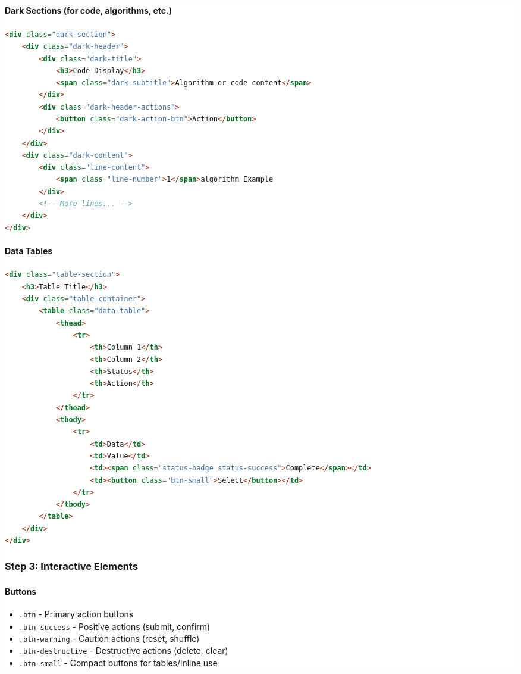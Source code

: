 #### **Dark Sections** (for code, algorithms, etc.)
```html
<div class="dark-section">
    <div class="dark-header">
        <div class="dark-title">
            <h3>Code Display</h3>
            <span class="dark-subtitle">Algorithm or code content</span>
        </div>
        <div class="dark-header-actions">
            <button class="dark-action-btn">Action</button>
        </div>
    </div>
    <div class="dark-content">
        <div class="line-content">
            <span class="line-number">1</span>algorithm Example
        </div>
        <!-- More lines... -->
    </div>
</div>
```

#### **Data Tables**
```html
<div class="table-section">
    <h3>Table Title</h3>
    <div class="table-container">
        <table class="data-table">
            <thead>
                <tr>
                    <th>Column 1</th>
                    <th>Column 2</th>
                    <th>Status</th>
                    <th>Action</th>
                </tr>
            </thead>
            <tbody>
                <tr>
                    <td>Data</td>
                    <td>Value</td>
                    <td><span class="status-badge status-success">Complete</span></td>
                    <td><button class="btn-small">Select</button></td>
                </tr>
            </tbody>
        </table>
    </div>
</div>
```

### Step 3: Interactive Elements

#### **Buttons**
- `.btn` - Primary action buttons
- `.btn-success` - Positive actions (submit, confirm)
- `.btn-warning` - Caution actions (reset, shuffle)  
- `.btn-destructive` - Destructive actions (delete, clear)
- `.btn-small` - Compact buttons for tables/inline use
